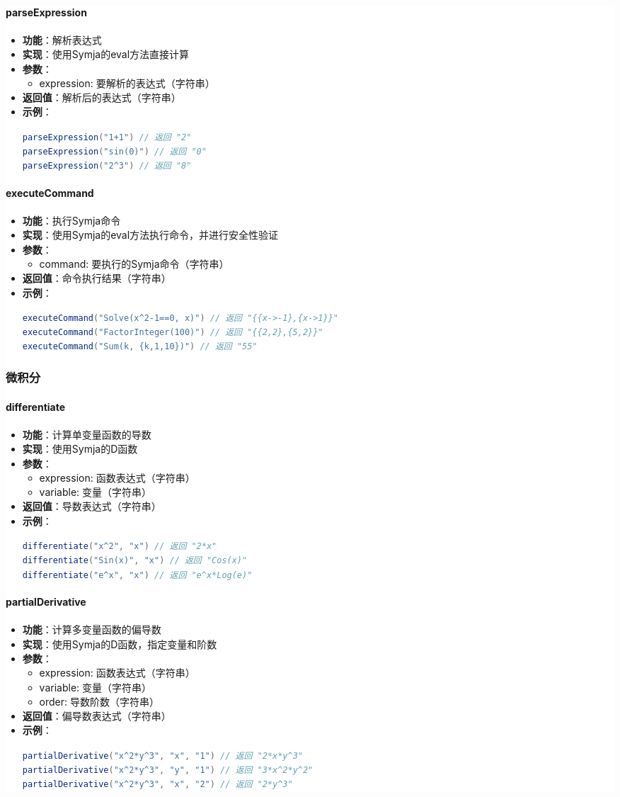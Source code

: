 #### parseExpression

- **功能**：解析表达式
- **实现**：使用Symja的eval方法直接计算
- **参数**：
  - expression: 要解析的表达式（字符串）
- **返回值**：解析后的表达式（字符串）
- **示例**：
  ```java
  parseExpression("1+1") // 返回 "2"
  parseExpression("sin(0)") // 返回 "0"
  parseExpression("2^3") // 返回 "8"
  ```

#### executeCommand

- **功能**：执行Symja命令
- **实现**：使用Symja的eval方法执行命令，并进行安全性验证
- **参数**：
  - command: 要执行的Symja命令（字符串）
- **返回值**：命令执行结果（字符串）
- **示例**：
  ```java
  executeCommand("Solve(x^2-1==0, x)") // 返回 "{{x->-1},{x->1}}"
  executeCommand("FactorInteger(100)") // 返回 "{{2,2},{5,2}}"
  executeCommand("Sum(k, {k,1,10})") // 返回 "55"
  ```

### 微积分

#### differentiate

- **功能**：计算单变量函数的导数
- **实现**：使用Symja的D函数
- **参数**：
  - expression: 函数表达式（字符串）
  - variable: 变量（字符串）
- **返回值**：导数表达式（字符串）
- **示例**：
  ```java
  differentiate("x^2", "x") // 返回 "2*x"
  differentiate("Sin(x)", "x") // 返回 "Cos(x)"
  differentiate("e^x", "x") // 返回 "e^x*Log(e)"
  ```

#### partialDerivative

- **功能**：计算多变量函数的偏导数
- **实现**：使用Symja的D函数，指定变量和阶数
- **参数**：
  - expression: 函数表达式（字符串）
  - variable: 变量（字符串）
  - order: 导数阶数（字符串）
- **返回值**：偏导数表达式（字符串）
- **示例**：
  ```java
  partialDerivative("x^2*y^3", "x", "1") // 返回 "2*x*y^3"
  partialDerivative("x^2*y^3", "y", "1") // 返回 "3*x^2*y^2"
  partialDerivative("x^2*y^3", "x", "2") // 返回 "2*y^3"
  ```
